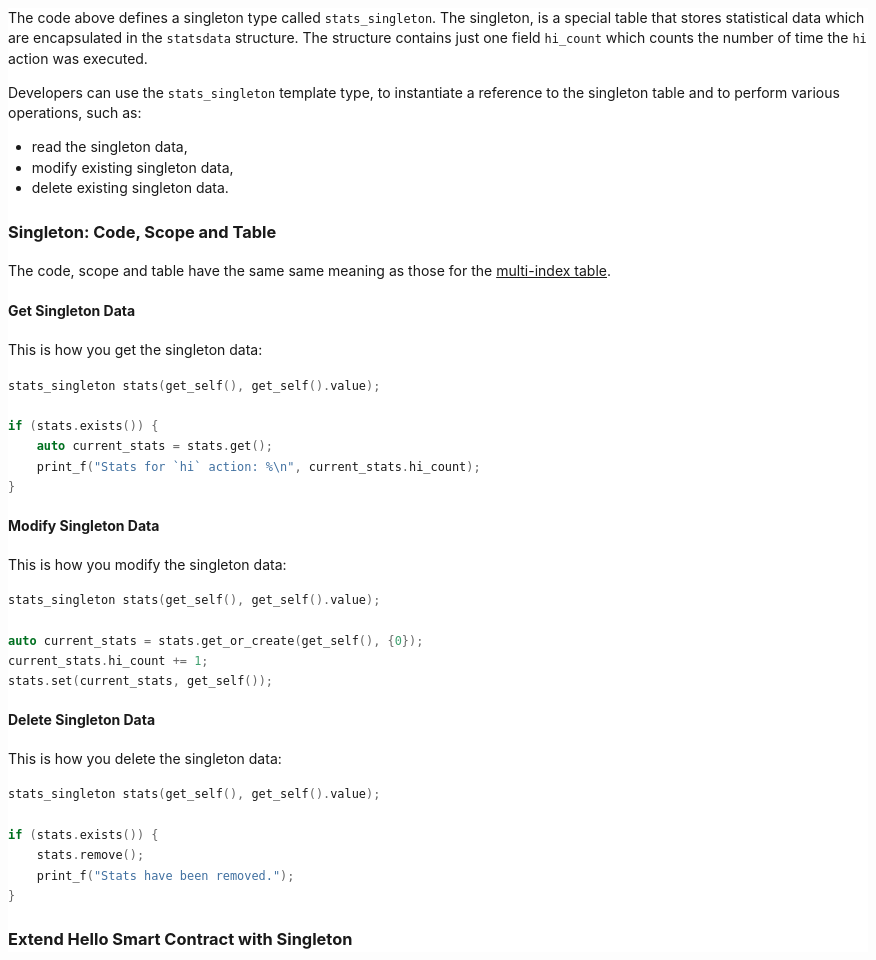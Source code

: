 The code above defines a singleton type called `stats_singleton`. The singleton, is a special table that stores statistical data which are encapsulated in the `statsdata` structure. The structure contains just one field `hi_count` which counts the number of time the `hi` action was executed.

Developers can use the `stats_singleton` template type, to instantiate a reference to the singleton table and to perform various operations, such as:

- read the singleton data,
- modify existing singleton data,
- delete existing singleton data.

### Singleton: Code, Scope and Table

The code, scope and table have the same same meaning as those for the [multi-index table](#multi-index-code-scope-and-table).

#### Get Singleton Data

This is how you get the singleton data:

```cpp
stats_singleton stats(get_self(), get_self().value);

if (stats.exists()) {
    auto current_stats = stats.get();
    print_f("Stats for `hi` action: %\n", current_stats.hi_count);
}
```

#### Modify Singleton Data

This is how you modify the singleton data:

```cpp
stats_singleton stats(get_self(), get_self().value);

auto current_stats = stats.get_or_create(get_self(), {0});
current_stats.hi_count += 1;
stats.set(current_stats, get_self());
```

#### Delete Singleton Data

This is how you delete the singleton data:

```cpp
stats_singleton stats(get_self(), get_self().value);

if (stats.exists()) {
    stats.remove();
    print_f("Stats have been removed.");
}
```

### Extend Hello Smart Contract with Singleton
